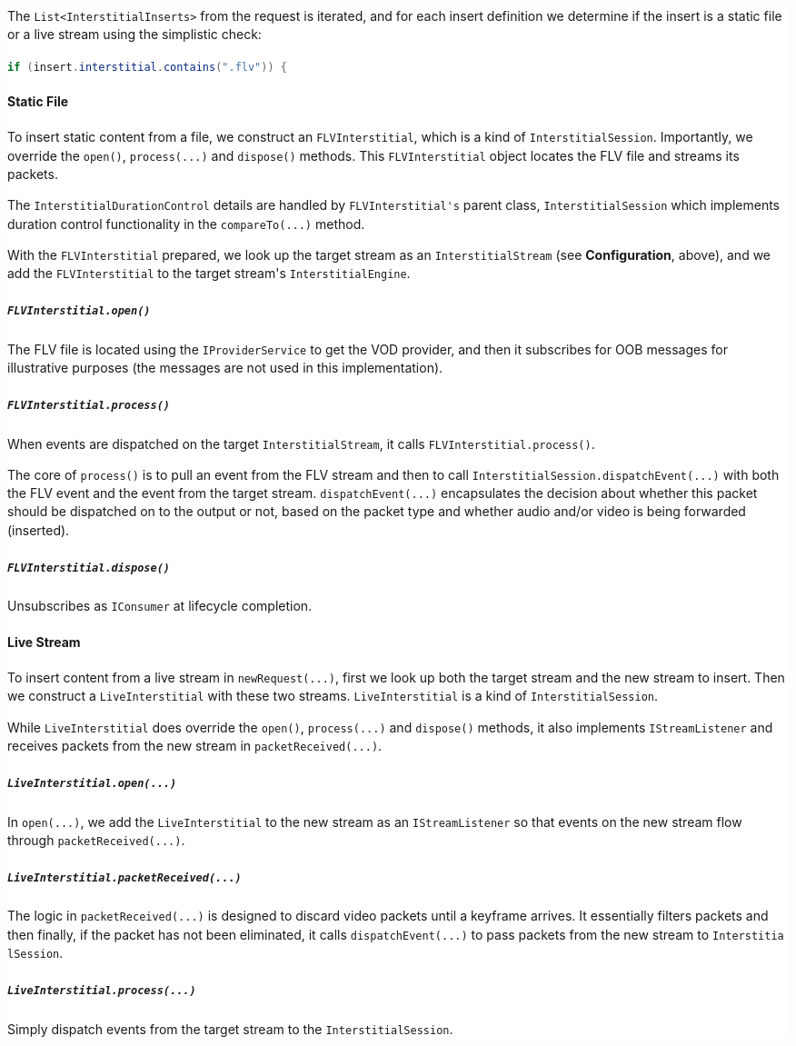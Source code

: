 The `List<InterstitialInserts>` from the request is iterated, and for each insert definition we determine if the insert is a static file or a live stream using the simplistic check:

```java
if (insert.interstitial.contains(".flv")) {
```

#### Static File
To insert static content from a file, we construct an `FLVInterstitial`, which is a kind of `InterstitialSession`. Importantly, we override the `open()`, `process(...)` and `dispose()` methods. This `FLVInterstitial` object locates the FLV file and streams its packets.

The `InterstitialDurationControl` details are handled by `FLVInterstitial's` parent class, `InterstitialSession` which implements duration control functionality in the `compareTo(...)` method.

With the `FLVInterstitial` prepared, we look up the target stream as an `InterstitialStream` (see **Configuration**, above), and we add the `FLVInterstitial` to the target stream's `InterstitialEngine`.

##### `FLVInterstitial.open()`
The FLV file is located using the `IProviderService` to get the VOD provider, and then it subscribes for OOB messages for illustrative purposes (the messages are not used in this implementation).

##### `FLVInterstitial.process()`
When events are dispatched on the target `InterstitialStream`, it calls `FLVInterstitial.process()`.

The core of `process()` is to pull an event from the FLV stream and then to call `InterstitialSession.dispatchEvent(...)` with both the FLV event and the event from the target stream. `dispatchEvent(...)` encapsulates the decision about whether this packet should be dispatched on to the output or not, based on the packet type and whether audio and/or video is being forwarded (inserted).

##### `FLVInterstitial.dispose()`
Unsubscribes as `IConsumer` at lifecycle completion. 

#### Live Stream
To insert content from a live stream in `newRequest(...)`, first we look up both the target stream and the new stream to insert. Then we construct a `LiveInterstitial` with these two streams. `LiveInterstitial` is a kind of `InterstitialSession`.

While `LiveInterstitial` does override the `open()`, `process(...)` and `dispose()` methods, it also implements `IStreamListener` and receives packets from the new stream in `packetReceived(...)`.

##### `LiveInterstitial.open(...)`
In `open(...)`, we add the `LiveInterstitial` to the new stream as an `IStreamListener` so that events on the new stream flow through `packetReceived(...)`.

##### `LiveInterstitial.packetReceived(...)`
The logic in `packetReceived(...)` is designed to discard video packets until a keyframe arrives. It essentially filters packets and then finally, if the packet has not been eliminated, it calls `dispatchEvent(...)` to pass packets from the new stream to `InterstitialSession`.

##### `LiveInterstitial.process(...)`
Simply dispatch events from the target stream to the `InterstitialSession`.
